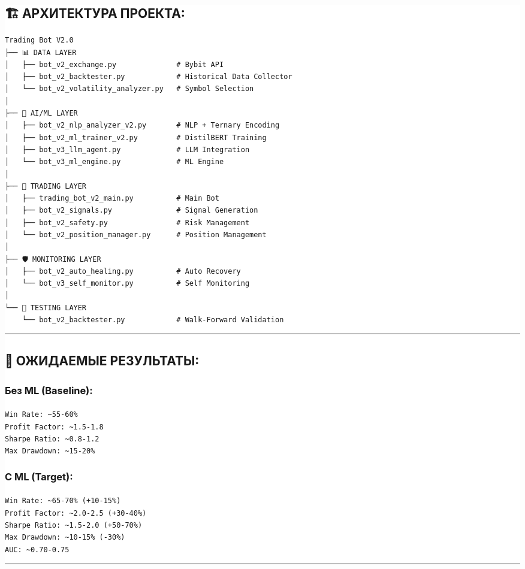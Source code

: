 
## 🏗️ **АРХИТЕКТУРА ПРОЕКТА:**

```
Trading Bot V2.0
├── 📊 DATA LAYER
│   ├── bot_v2_exchange.py              # Bybit API
│   ├── bot_v2_backtester.py            # Historical Data Collector
│   └── bot_v2_volatility_analyzer.py   # Symbol Selection
│
├── 🧠 AI/ML LAYER
│   ├── bot_v2_nlp_analyzer_v2.py       # NLP + Ternary Encoding
│   ├── bot_v2_ml_trainer_v2.py         # DistilBERT Training
│   ├── bot_v3_llm_agent.py             # LLM Integration
│   └── bot_v3_ml_engine.py             # ML Engine
│
├── 🎯 TRADING LAYER
│   ├── trading_bot_v2_main.py          # Main Bot
│   ├── bot_v2_signals.py               # Signal Generation
│   ├── bot_v2_safety.py                # Risk Management
│   └── bot_v2_position_manager.py      # Position Management
│
├── 🛡️ MONITORING LAYER
│   ├── bot_v2_auto_healing.py          # Auto Recovery
│   └── bot_v3_self_monitor.py          # Self Monitoring
│
└── 🧪 TESTING LAYER
    └── bot_v2_backtester.py            # Walk-Forward Validation
```

---

## 🎯 **ОЖИДАЕМЫЕ РЕЗУЛЬТАТЫ:**

### **Без ML (Baseline):**
```
Win Rate: ~55-60%
Profit Factor: ~1.5-1.8
Sharpe Ratio: ~0.8-1.2
Max Drawdown: ~15-20%
```

### **С ML (Target):**
```
Win Rate: ~65-70% (+10-15%)
Profit Factor: ~2.0-2.5 (+30-40%)
Sharpe Ratio: ~1.5-2.0 (+50-70%)
Max Drawdown: ~10-15% (-30%)
AUC: ~0.70-0.75
```

---
